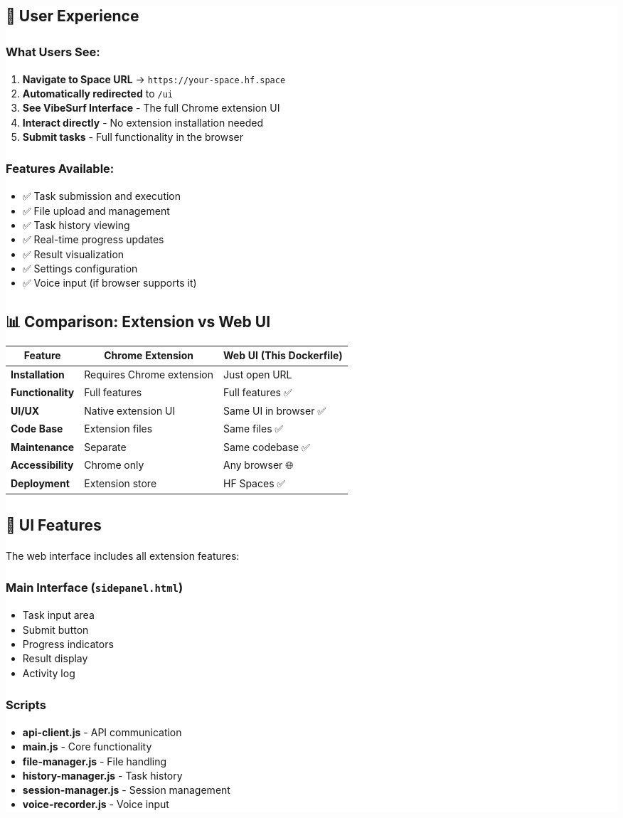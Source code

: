 ## 🚀 User Experience

### What Users See:

1. **Navigate to Space URL** → `https://your-space.hf.space`
2. **Automatically redirected** to `/ui`
3. **See VibeSurf Interface** - The full Chrome extension UI
4. **Interact directly** - No extension installation needed
5. **Submit tasks** - Full functionality in the browser

### Features Available:

- ✅ Task submission and execution
- ✅ File upload and management
- ✅ Task history viewing
- ✅ Real-time progress updates
- ✅ Result visualization
- ✅ Settings configuration
- ✅ Voice input (if browser supports it)

## 📊 Comparison: Extension vs Web UI

| Feature | Chrome Extension | Web UI (This Dockerfile) |
|---------|-----------------|---------------------------|
| **Installation** | Requires Chrome extension | Just open URL |
| **Functionality** | Full features | Full features ✅ |
| **UI/UX** | Native extension UI | Same UI in browser ✅ |
| **Code Base** | Extension files | Same files ✅ |
| **Maintenance** | Separate | Same codebase ✅ |
| **Accessibility** | Chrome only | Any browser 🌐 |
| **Deployment** | Extension store | HF Spaces ✅ |

## 🎨 UI Features

The web interface includes all extension features:

### Main Interface (`sidepanel.html`)
- Task input area
- Submit button
- Progress indicators
- Result display
- Activity log

### Scripts
- **api-client.js** - API communication
- **main.js** - Core functionality
- **file-manager.js** - File handling
- **history-manager.js** - Task history
- **session-manager.js** - Session management
- **voice-recorder.js** - Voice input
